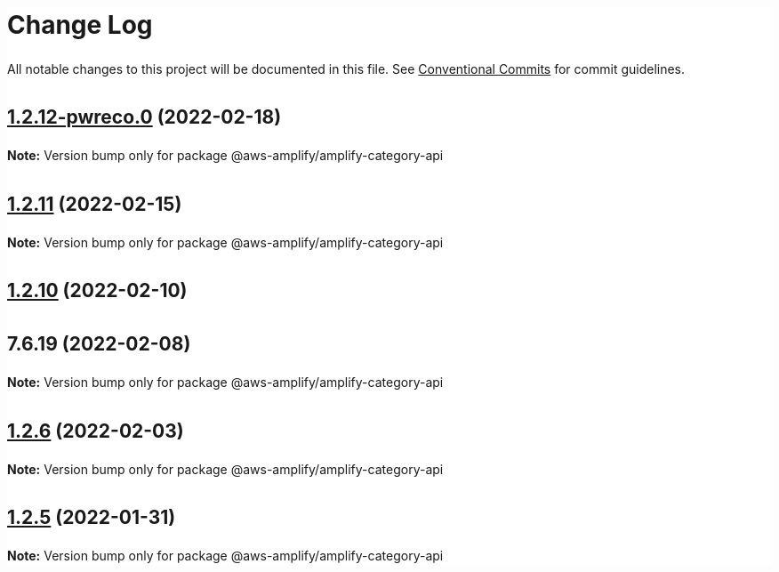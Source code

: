 # Change Log

All notable changes to this project will be documented in this file.
See [Conventional Commits](https://conventionalcommits.org) for commit guidelines.

## [1.2.12-pwreco.0](https://github.com/aws-amplify/amplify-cli/compare/@aws-amplify/amplify-category-api@1.2.11...@aws-amplify/amplify-category-api@1.2.12-pwreco.0) (2022-02-18)

**Note:** Version bump only for package @aws-amplify/amplify-category-api





## [1.2.11](https://github.com/aws-amplify/amplify-cli/compare/@aws-amplify/amplify-category-api@1.2.10...@aws-amplify/amplify-category-api@1.2.11) (2022-02-15)

**Note:** Version bump only for package @aws-amplify/amplify-category-api





## [1.2.10](https://github.com/aws-amplify/amplify-cli/compare/@aws-amplify/amplify-category-api@1.2.6...@aws-amplify/amplify-category-api@1.2.10) (2022-02-10)



## 7.6.19 (2022-02-08)

**Note:** Version bump only for package @aws-amplify/amplify-category-api





## [1.2.6](https://github.com/aws-amplify/amplify-cli/compare/@aws-amplify/amplify-category-api@1.2.5...@aws-amplify/amplify-category-api@1.2.6) (2022-02-03)

**Note:** Version bump only for package @aws-amplify/amplify-category-api





## [1.2.5](https://github.com/aws-amplify/amplify-cli/compare/@aws-amplify/amplify-category-api@1.2.4...@aws-amplify/amplify-category-api@1.2.5) (2022-01-31)

**Note:** Version bump only for package @aws-amplify/amplify-category-api




